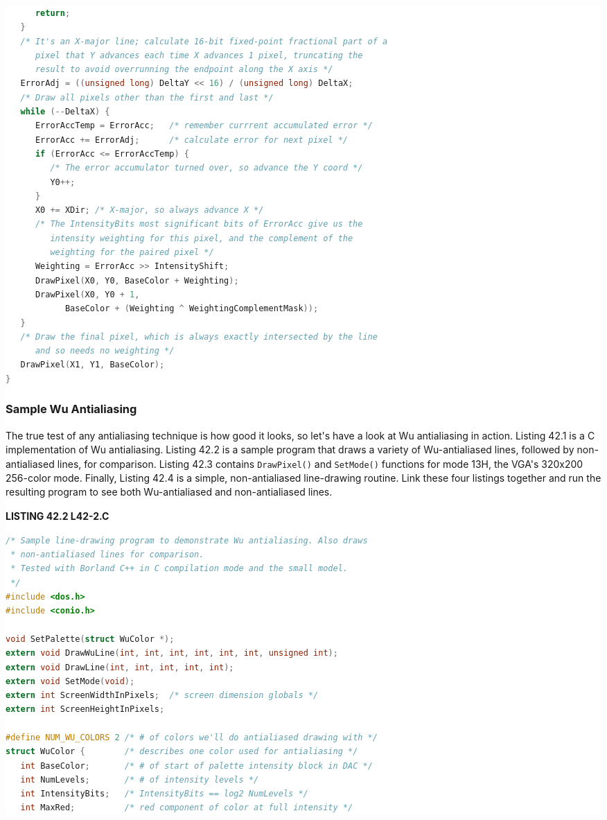 ```c
      return;
   }
   /* It's an X-major line; calculate 16-bit fixed-point fractional part of a
      pixel that Y advances each time X advances 1 pixel, truncating the
      result to avoid overrunning the endpoint along the X axis */
   ErrorAdj = ((unsigned long) DeltaY << 16) / (unsigned long) DeltaX;
   /* Draw all pixels other than the first and last */
   while (--DeltaX) {
      ErrorAccTemp = ErrorAcc;   /* remember currrent accumulated error */
      ErrorAcc += ErrorAdj;      /* calculate error for next pixel */
      if (ErrorAcc <= ErrorAccTemp) {
         /* The error accumulator turned over, so advance the Y coord */
         Y0++;
      }
      X0 += XDir; /* X-major, so always advance X */
      /* The IntensityBits most significant bits of ErrorAcc give us the
         intensity weighting for this pixel, and the complement of the
         weighting for the paired pixel */
      Weighting = ErrorAcc >> IntensityShift;
      DrawPixel(X0, Y0, BaseColor + Weighting);
      DrawPixel(X0, Y0 + 1,
            BaseColor + (Weighting ^ WeightingComplementMask));
   }
   /* Draw the final pixel, which is always exactly intersected by the line
      and so needs no weighting */
   DrawPixel(X1, Y1, BaseColor);
}
```

### Sample Wu Antialiasing

The true test of any antialiasing technique is how good it looks, so
let's have a look at Wu antialiasing in action. Listing 42.1 is a C
implementation of Wu antialiasing. Listing 42.2 is a sample program that
draws a variety of Wu-antialiased lines, followed by non-antialiased
lines, for comparison. Listing 42.3 contains `DrawPixel()` and
`SetMode()` functions for mode 13H, the VGA's 320x200 256-color mode.
Finally, Listing 42.4 is a simple, non-antialiased line-drawing routine.
Link these four listings together and run the resulting program to see
both Wu-antialiased and non-antialiased lines.

**LISTING 42.2 L42-2.C**

```c
/* Sample line-drawing program to demonstrate Wu antialiasing. Also draws
 * non-antialiased lines for comparison.
 * Tested with Borland C++ in C compilation mode and the small model.
 */
#include <dos.h>
#include <conio.h>

void SetPalette(struct WuColor *);
extern void DrawWuLine(int, int, int, int, int, int, unsigned int);
extern void DrawLine(int, int, int, int, int);
extern void SetMode(void);
extern int ScreenWidthInPixels;  /* screen dimension globals */
extern int ScreenHeightInPixels;

#define NUM_WU_COLORS 2 /* # of colors we'll do antialiased drawing with */
struct WuColor {        /* describes one color used for antialiasing */
   int BaseColor;       /* # of start of palette intensity block in DAC */
   int NumLevels;       /* # of intensity levels */
   int IntensityBits;   /* IntensityBits == log2 NumLevels */
   int MaxRed;          /* red component of color at full intensity */
```